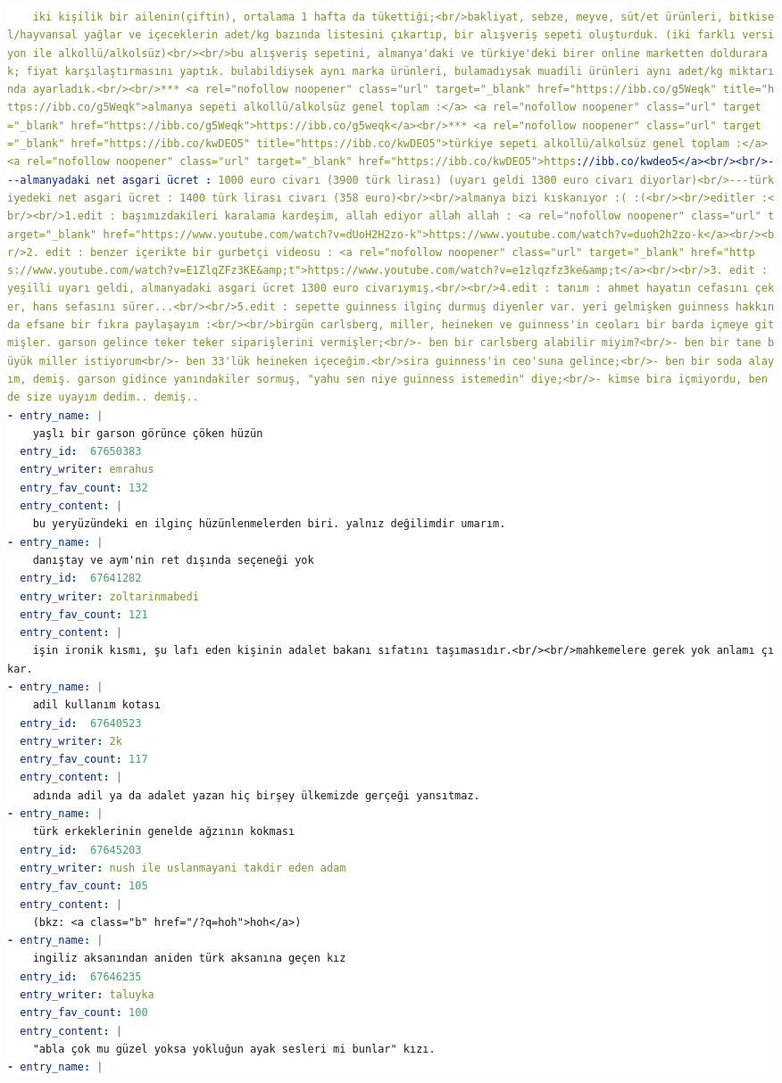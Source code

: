 ```yaml
    iki kişilik bir ailenin(çiftin), ortalama 1 hafta da tükettiği;<br/>bakliyat, sebze, meyve, süt/et ürünleri, bitkisel/hayvansal yağlar ve içeceklerin adet/kg bazında listesini çıkartıp, bir alışveriş sepeti oluşturduk. (iki farklı versiyon ile alkollü/alkolsüz)<br/><br/>bu alışveriş sepetini, almanya'daki ve türkiye'deki birer online marketten doldurarak; fiyat karşılaştırmasını yaptık. bulabildiysek aynı marka ürünleri, bulamadıysak muadili ürünleri aynı adet/kg miktarında ayarladık.<br/><br/>*** <a rel="nofollow noopener" class="url" target="_blank" href="https://ibb.co/g5Weqk" title="https://ibb.co/g5Weqk">almanya sepeti alkollü/alkolsüz genel toplam :</a> <a rel="nofollow noopener" class="url" target="_blank" href="https://ibb.co/g5Weqk">https://ibb.co/g5weqk</a><br/>*** <a rel="nofollow noopener" class="url" target="_blank" href="https://ibb.co/kwDEO5" title="https://ibb.co/kwDEO5">türkiye sepeti alkollü/alkolsüz genel toplam :</a> <a rel="nofollow noopener" class="url" target="_blank" href="https://ibb.co/kwDEO5">https://ibb.co/kwdeo5</a><br/><br/>---almanyadaki net asgari ücret : 1000 euro civarı (3900 türk lirası) (uyarı geldi 1300 euro civarı diyorlar)<br/>---türkiyedeki net asgari ücret : 1400 türk lirası civarı (358 euro)<br/><br/>almanya bizi kıskanıyor :( :(<br/><br/>editler :<br/><br/>1.edit : başımızdakileri karalama kardeşim, allah ediyor allah allah : <a rel="nofollow noopener" class="url" target="_blank" href="https://www.youtube.com/watch?v=dUoH2H2zo-k">https://www.youtube.com/watch?v=duoh2h2zo-k</a><br/><br/>2. edit : benzer içerikte bir gurbetçi videosu : <a rel="nofollow noopener" class="url" target="_blank" href="https://www.youtube.com/watch?v=E1ZlqZFz3KE&amp;t">https://www.youtube.com/watch?v=e1zlqzfz3ke&amp;t</a><br/><br/>3. edit : yeşilli uyarı geldi, almanyadaki asgari ücret 1300 euro civarıymış.<br/><br/>4.edit : tanım : ahmet hayatın cefasını çeker, hans sefasını sürer...<br/><br/>5.edit : sepette guinness ilginç durmuş diyenler var. yeri gelmişken guinness hakkında efsane bir fıkra paylaşayım :<br/><br/>birgün carlsberg, miller, heineken ve guinness'in ceoları bir barda içmeye gitmişler. garson gelince teker teker siparişlerini vermişler;<br/>- ben bir carlsberg alabilir miyim?<br/>- ben bir tane büyük miller istiyorum<br/>- ben 33'lük heineken içeceğim.<br/>sira guinness'in ceo'suna gelince;<br/>- ben bir soda alayım, demiş. garson gidince yanındakiler sormuş, "yahu sen niye guinness istemedin" diye;<br/>- kimse bira içmiyordu, ben de size uyayım dedim.. demiş..
- entry_name: |
    yaşlı bir garson görünce çöken hüzün
  entry_id:  67650383
  entry_writer: emrahus
  entry_fav_count: 132
  entry_content: |
    bu yeryüzündeki en ilginç hüzünlenmelerden biri. yalnız değilimdir umarım.
- entry_name: |
    danıştay ve aym'nin ret dışında seçeneği yok
  entry_id:  67641282
  entry_writer: zoltarinmabedi
  entry_fav_count: 121
  entry_content: |
    işin ironik kısmı, şu lafı eden kişinin adalet bakanı sıfatını taşımasıdır.<br/><br/>mahkemelere gerek yok anlamı çıkar.
- entry_name: |
    adil kullanım kotası
  entry_id:  67640523
  entry_writer: 2k
  entry_fav_count: 117
  entry_content: |
    adında adil ya da adalet yazan hiç birşey ülkemizde gerçeği yansıtmaz.
- entry_name: |
    türk erkeklerinin genelde ağzının kokması
  entry_id:  67645203
  entry_writer: nush ile uslanmayani takdir eden adam
  entry_fav_count: 105
  entry_content: |
    (bkz: <a class="b" href="/?q=hoh">hoh</a>)
- entry_name: |
    ingiliz aksanından aniden türk aksanına geçen kız
  entry_id:  67646235
  entry_writer: taluyka
  entry_fav_count: 100
  entry_content: |
    "abla çok mu güzel yoksa yokluğun ayak sesleri mi bunlar" kızı.
- entry_name: |
```